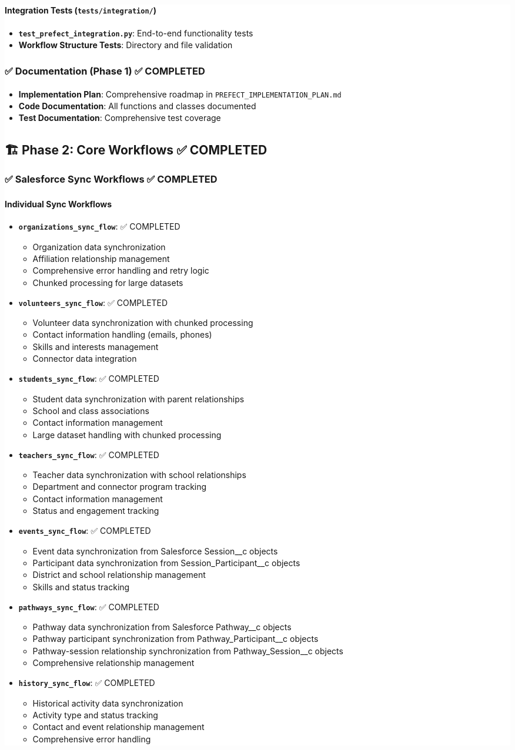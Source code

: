 #### Integration Tests (`tests/integration/`)
- **`test_prefect_integration.py`**: End-to-end functionality tests
- **Workflow Structure Tests**: Directory and file validation

### ✅ Documentation (Phase 1) ✅ COMPLETED
- **Implementation Plan**: Comprehensive roadmap in `PREFECT_IMPLEMENTATION_PLAN.md`
- **Code Documentation**: All functions and classes documented
- **Test Documentation**: Comprehensive test coverage

## 🏗️ Phase 2: Core Workflows ✅ COMPLETED

### ✅ Salesforce Sync Workflows ✅ COMPLETED

#### Individual Sync Workflows
- **`organizations_sync_flow`**: ✅ COMPLETED
  - Organization data synchronization
  - Affiliation relationship management
  - Comprehensive error handling and retry logic
  - Chunked processing for large datasets

- **`volunteers_sync_flow`**: ✅ COMPLETED
  - Volunteer data synchronization with chunked processing
  - Contact information handling (emails, phones)
  - Skills and interests management
  - Connector data integration

- **`students_sync_flow`**: ✅ COMPLETED
  - Student data synchronization with parent relationships
  - School and class associations
  - Contact information management
  - Large dataset handling with chunked processing

- **`teachers_sync_flow`**: ✅ COMPLETED
  - Teacher data synchronization with school relationships
  - Department and connector program tracking
  - Contact information management
  - Status and engagement tracking

- **`events_sync_flow`**: ✅ COMPLETED
  - Event data synchronization from Salesforce Session__c objects
  - Participant data synchronization from Session_Participant__c objects
  - District and school relationship management
  - Skills and status tracking

- **`pathways_sync_flow`**: ✅ COMPLETED
  - Pathway data synchronization from Salesforce Pathway__c objects
  - Pathway participant synchronization from Pathway_Participant__c objects
  - Pathway-session relationship synchronization from Pathway_Session__c objects
  - Comprehensive relationship management

- **`history_sync_flow`**: ✅ COMPLETED
  - Historical activity data synchronization
  - Activity type and status tracking
  - Contact and event relationship management
  - Comprehensive error handling
